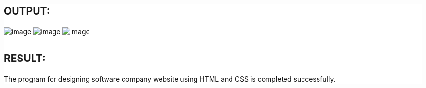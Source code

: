 ## OUTPUT:
![image](https://github.com/knight7080/softweb/assets/88542035/a7966c4b-02d3-4201-9752-e95d99578855)
![image](https://github.com/knight7080/softweb/assets/88542035/4af88ece-b0dd-4047-a53f-f802d8e84d3e)
![image](https://github.com/knight7080/softweb/assets/88542035/9e1ec98b-04e2-458d-8cf3-08e5f282f701)

## RESULT:
The program for designing software company website using HTML and CSS is completed successfully.
